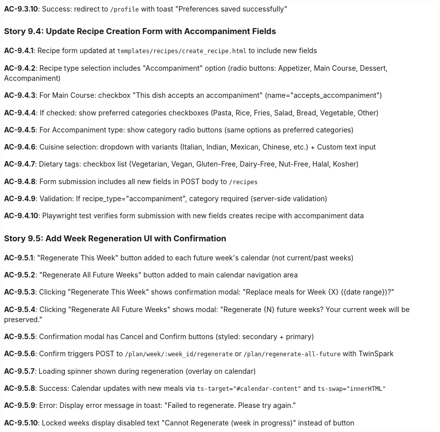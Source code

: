 **AC-9.3.10**: Success: redirect to `/profile` with toast "Preferences saved successfully"

### Story 9.4: Update Recipe Creation Form with Accompaniment Fields

**AC-9.4.1**: Recipe form updated at `templates/recipes/create_recipe.html` to include new fields

**AC-9.4.2**: Recipe type selection includes "Accompaniment" option (radio buttons: Appetizer, Main Course, Dessert, Accompaniment)

**AC-9.4.3**: For Main Course: checkbox "This dish accepts an accompaniment" (name="accepts_accompaniment")

**AC-9.4.4**: If checked: show preferred categories checkboxes (Pasta, Rice, Fries, Salad, Bread, Vegetable, Other)

**AC-9.4.5**: For Accompaniment type: show category radio buttons (same options as preferred categories)

**AC-9.4.6**: Cuisine selection: dropdown with variants (Italian, Indian, Mexican, Chinese, etc.) + Custom text input

**AC-9.4.7**: Dietary tags: checkbox list (Vegetarian, Vegan, Gluten-Free, Dairy-Free, Nut-Free, Halal, Kosher)

**AC-9.4.8**: Form submission includes all new fields in POST body to `/recipes`

**AC-9.4.9**: Validation: If recipe_type="accompaniment", category required (server-side validation)

**AC-9.4.10**: Playwright test verifies form submission with new fields creates recipe with accompaniment data

### Story 9.5: Add Week Regeneration UI with Confirmation

**AC-9.5.1**: "Regenerate This Week" button added to each future week's calendar (not current/past weeks)

**AC-9.5.2**: "Regenerate All Future Weeks" button added to main calendar navigation area

**AC-9.5.3**: Clicking "Regenerate This Week" shows confirmation modal: "Replace meals for Week {X} ({date range})?"

**AC-9.5.4**: Clicking "Regenerate All Future Weeks" shows modal: "Regenerate {N} future weeks? Your current week will be preserved."

**AC-9.5.5**: Confirmation modal has Cancel and Confirm buttons (styled: secondary + primary)

**AC-9.5.6**: Confirm triggers POST to `/plan/week/:week_id/regenerate` or `/plan/regenerate-all-future` with TwinSpark

**AC-9.5.7**: Loading spinner shown during regeneration (overlay on calendar)

**AC-9.5.8**: Success: Calendar updates with new meals via `ts-target="#calendar-content"` and `ts-swap="innerHTML"`

**AC-9.5.9**: Error: Display error message in toast: "Failed to regenerate. Please try again."

**AC-9.5.10**: Locked weeks display disabled text "Cannot Regenerate (week in progress)" instead of button
